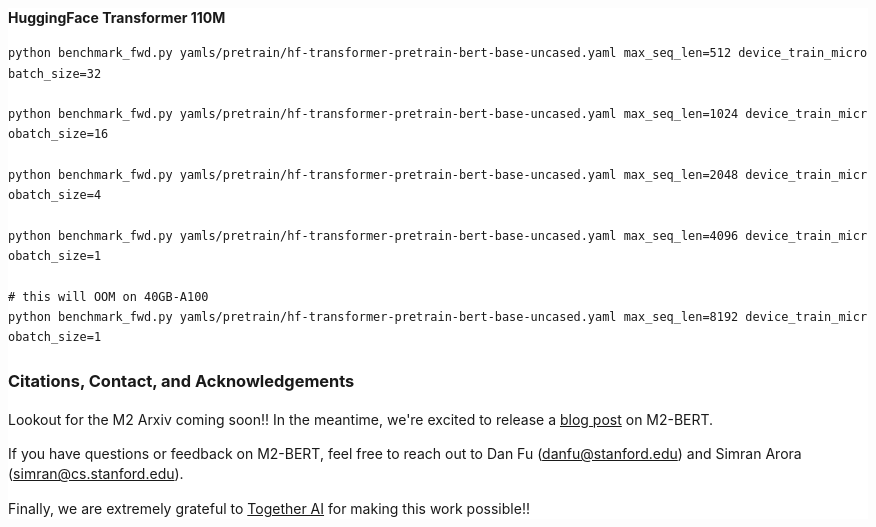 ```
```

**HuggingFace Transformer 110M**
```
python benchmark_fwd.py yamls/pretrain/hf-transformer-pretrain-bert-base-uncased.yaml max_seq_len=512 device_train_microbatch_size=32

python benchmark_fwd.py yamls/pretrain/hf-transformer-pretrain-bert-base-uncased.yaml max_seq_len=1024 device_train_microbatch_size=16

python benchmark_fwd.py yamls/pretrain/hf-transformer-pretrain-bert-base-uncased.yaml max_seq_len=2048 device_train_microbatch_size=4

python benchmark_fwd.py yamls/pretrain/hf-transformer-pretrain-bert-base-uncased.yaml max_seq_len=4096 device_train_microbatch_size=1

# this will OOM on 40GB-A100
python benchmark_fwd.py yamls/pretrain/hf-transformer-pretrain-bert-base-uncased.yaml max_seq_len=8192 device_train_microbatch_size=1
```

### Citations, Contact, and Acknowledgements

Lookout for the M2 Arxiv coming soon!! In the meantime, we're excited to release a [blog post](https://hazyresearch.stanford.edu/blog/2023-07-25-m2-bert) on M2-BERT.

If you have questions or feedback on M2-BERT, feel free to reach out to Dan Fu (danfu@stanford.edu) and Simran Arora (simran@cs.stanford.edu).

Finally, we are extremely grateful to [Together AI](https://together.xyz/) for making this work possible!!
